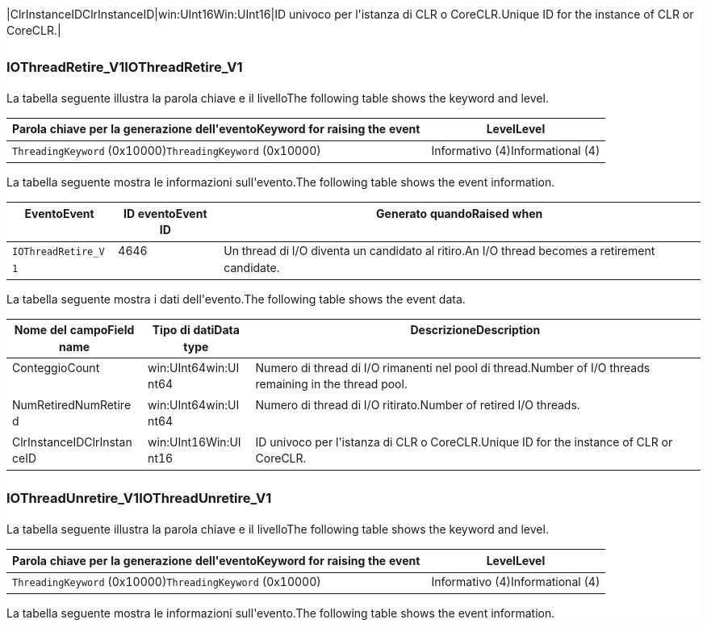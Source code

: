 |<span data-ttu-id="254ce-279">ClrInstanceID</span><span class="sxs-lookup"><span data-stu-id="254ce-279">ClrInstanceID</span></span>|<span data-ttu-id="254ce-280">win:UInt16</span><span class="sxs-lookup"><span data-stu-id="254ce-280">Win:UInt16</span></span>|<span data-ttu-id="254ce-281">ID univoco per l'istanza di CLR o CoreCLR.</span><span class="sxs-lookup"><span data-stu-id="254ce-281">Unique ID for the instance of CLR or CoreCLR.</span></span>|  
  
### <a name="iothreadretire_v1"></a><span data-ttu-id="254ce-282">IOThreadRetire_V1</span><span class="sxs-lookup"><span data-stu-id="254ce-282">IOThreadRetire_V1</span></span>  
 <span data-ttu-id="254ce-283">La tabella seguente illustra la parola chiave e il livello</span><span class="sxs-lookup"><span data-stu-id="254ce-283">The following table shows the keyword and level.</span></span>  
  
|<span data-ttu-id="254ce-284">Parola chiave per la generazione dell'evento</span><span class="sxs-lookup"><span data-stu-id="254ce-284">Keyword for raising the event</span></span>|<span data-ttu-id="254ce-285">Level</span><span class="sxs-lookup"><span data-stu-id="254ce-285">Level</span></span>|  
|-----------------------------------|-----------|  
|<span data-ttu-id="254ce-286">`ThreadingKeyword` (0x10000)</span><span class="sxs-lookup"><span data-stu-id="254ce-286">`ThreadingKeyword` (0x10000)</span></span>|<span data-ttu-id="254ce-287">Informativo (4)</span><span class="sxs-lookup"><span data-stu-id="254ce-287">Informational (4)</span></span>|  
  
 <span data-ttu-id="254ce-288">La tabella seguente mostra le informazioni sull'evento.</span><span class="sxs-lookup"><span data-stu-id="254ce-288">The following table shows the event information.</span></span>  
  
|<span data-ttu-id="254ce-289">Evento</span><span class="sxs-lookup"><span data-stu-id="254ce-289">Event</span></span>|<span data-ttu-id="254ce-290">ID evento</span><span class="sxs-lookup"><span data-stu-id="254ce-290">Event ID</span></span>|<span data-ttu-id="254ce-291">Generato quando</span><span class="sxs-lookup"><span data-stu-id="254ce-291">Raised when</span></span>|  
|-----------|--------------|-----------------|  
|`IOThreadRetire_V1`|<span data-ttu-id="254ce-292">46</span><span class="sxs-lookup"><span data-stu-id="254ce-292">46</span></span>|<span data-ttu-id="254ce-293">Un thread di I/O diventa un candidato al ritiro.</span><span class="sxs-lookup"><span data-stu-id="254ce-293">An I/O thread becomes a retirement candidate.</span></span>|  
  
 <span data-ttu-id="254ce-294">La tabella seguente mostra i dati dell'evento.</span><span class="sxs-lookup"><span data-stu-id="254ce-294">The following table shows the event data.</span></span>  
  
|<span data-ttu-id="254ce-295">Nome del campo</span><span class="sxs-lookup"><span data-stu-id="254ce-295">Field name</span></span>|<span data-ttu-id="254ce-296">Tipo di dati</span><span class="sxs-lookup"><span data-stu-id="254ce-296">Data type</span></span>|<span data-ttu-id="254ce-297">Descrizione</span><span class="sxs-lookup"><span data-stu-id="254ce-297">Description</span></span>|  
|----------------|---------------|-----------------|  
|<span data-ttu-id="254ce-298">Conteggio</span><span class="sxs-lookup"><span data-stu-id="254ce-298">Count</span></span>|<span data-ttu-id="254ce-299">win:UInt64</span><span class="sxs-lookup"><span data-stu-id="254ce-299">win:UInt64</span></span>|<span data-ttu-id="254ce-300">Numero di thread di I/O rimanenti nel pool di thread.</span><span class="sxs-lookup"><span data-stu-id="254ce-300">Number of I/O threads remaining in the thread pool.</span></span>|  
|<span data-ttu-id="254ce-301">NumRetired</span><span class="sxs-lookup"><span data-stu-id="254ce-301">NumRetired</span></span>|<span data-ttu-id="254ce-302">win:UInt64</span><span class="sxs-lookup"><span data-stu-id="254ce-302">win:UInt64</span></span>|<span data-ttu-id="254ce-303">Numero di thread di I/O ritirato.</span><span class="sxs-lookup"><span data-stu-id="254ce-303">Number of retired I/O threads.</span></span>|  
|<span data-ttu-id="254ce-304">ClrInstanceID</span><span class="sxs-lookup"><span data-stu-id="254ce-304">ClrInstanceID</span></span>|<span data-ttu-id="254ce-305">win:UInt16</span><span class="sxs-lookup"><span data-stu-id="254ce-305">Win:UInt16</span></span>|<span data-ttu-id="254ce-306">ID univoco per l'istanza di CLR o CoreCLR.</span><span class="sxs-lookup"><span data-stu-id="254ce-306">Unique ID for the instance of CLR or CoreCLR.</span></span>|  
  
### <a name="iothreadunretire_v1"></a><span data-ttu-id="254ce-307">IOThreadUnretire_V1</span><span class="sxs-lookup"><span data-stu-id="254ce-307">IOThreadUnretire_V1</span></span>  
 <span data-ttu-id="254ce-308">La tabella seguente illustra la parola chiave e il livello</span><span class="sxs-lookup"><span data-stu-id="254ce-308">The following table shows the keyword and level.</span></span>  
  
|<span data-ttu-id="254ce-309">Parola chiave per la generazione dell'evento</span><span class="sxs-lookup"><span data-stu-id="254ce-309">Keyword for raising the event</span></span>|<span data-ttu-id="254ce-310">Level</span><span class="sxs-lookup"><span data-stu-id="254ce-310">Level</span></span>|  
|-----------------------------------|-----------|  
|<span data-ttu-id="254ce-311">`ThreadingKeyword` (0x10000)</span><span class="sxs-lookup"><span data-stu-id="254ce-311">`ThreadingKeyword` (0x10000)</span></span>|<span data-ttu-id="254ce-312">Informativo (4)</span><span class="sxs-lookup"><span data-stu-id="254ce-312">Informational (4)</span></span>|  
  
 <span data-ttu-id="254ce-313">La tabella seguente mostra le informazioni sull'evento.</span><span class="sxs-lookup"><span data-stu-id="254ce-313">The following table shows the event information.</span></span>  
  